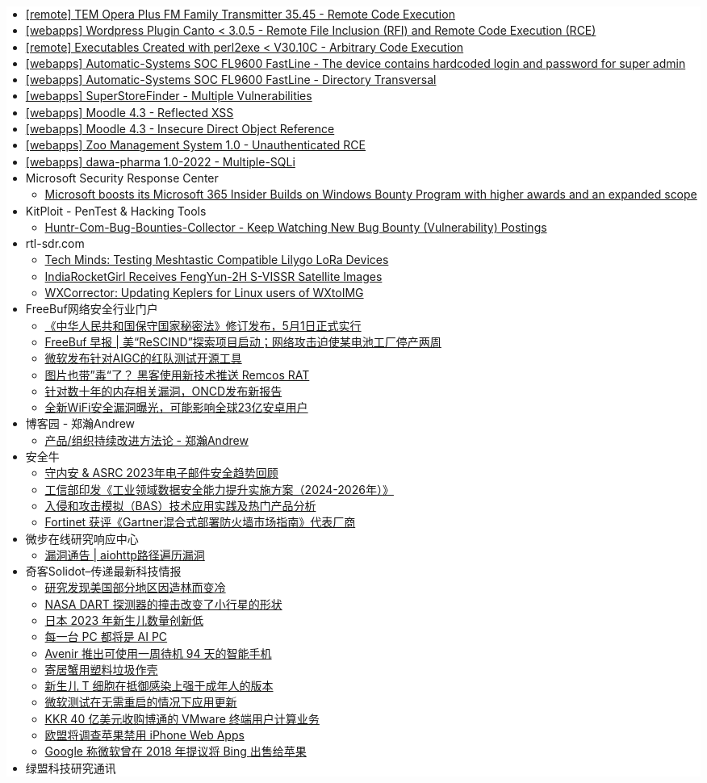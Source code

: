   - [[remote] TEM Opera Plus FM Family Transmitter 35.45 - Remote Code Execution](https://www.exploit-db.com/exploits/51827)
  - [[webapps] Wordpress Plugin Canto < 3.0.5 - Remote File Inclusion (RFI) and Remote Code Execution (RCE)](https://www.exploit-db.com/exploits/51826)
  - [[remote] Executables Created with perl2exe < V30.10C - Arbitrary Code Execution](https://www.exploit-db.com/exploits/51825)
  - [[webapps] Automatic-Systems SOC FL9600 FastLine - The device contains hardcoded login and password for super admin](https://www.exploit-db.com/exploits/51824)
  - [[webapps] Automatic-Systems SOC FL9600 FastLine - Directory Transversal](https://www.exploit-db.com/exploits/51823)
  - [[webapps] SuperStoreFinder - Multiple Vulnerabilities](https://www.exploit-db.com/exploits/51822)
  - [[webapps] Moodle 4.3 - Reflected XSS](https://www.exploit-db.com/exploits/51821)
  - [[webapps] Moodle 4.3 - Insecure Direct Object Reference](https://www.exploit-db.com/exploits/51820)
  - [[webapps] Zoo Management System 1.0 - Unauthenticated RCE](https://www.exploit-db.com/exploits/51819)
  - [[webapps] dawa-pharma 1.0-2022 - Multiple-SQLi](https://www.exploit-db.com/exploits/51818)
- Microsoft Security Response Center
  - [Microsoft boosts its Microsoft 365 Insider Builds on Windows Bounty Program with higher awards and an expanded scope](https://msrc.microsoft.com/blog/2024/02/microsoft-boosts-its-microsoft-365-insider-builds-on-windows-bounty-program-with-higher-awards-and-an-expanded-scope/)
- KitPloit - PenTest &amp; Hacking Tools
  - [Huntr-Com-Bug-Bounties-Collector - Keep Watching New Bug Bounty (Vulnerability) Postings](http://www.kitploit.com/2024/02/huntr-com-bug-bounties-collector-keep.html)
- rtl-sdr.com
  - [Tech Minds: Testing Meshtastic Compatible Lilygo LoRa Devices](https://www.rtl-sdr.com/tech-minds-testing-meshtastic-compatible-lilygo-lora-devices/)
  - [IndiaRocketGirl Receives FengYun-2H S-VISSR Satellite Images](https://www.rtl-sdr.com/indiarocketgirl-receives-fengyun-2h-s-vissr-satellite-images/)
  - [WXCorrector: Updating Keplers for Linux users of WXtoIMG](https://www.rtl-sdr.com/wxcorrector-updating-keplers-for-linux-users-of-wxtoimg/)
- FreeBuf网络安全行业门户
  - [《中华人民共和国保守国家秘密法》修订发布，5月1日正式实行](https://www.freebuf.com/news/392731.html)
  - [FreeBuf 早报 | 美“ReSCIND”探索项目启动；网络攻击迫使某电池工厂停产两周](https://www.freebuf.com/news/392699.html)
  - [微软发布针对AIGC的红队测试开源工具](https://www.freebuf.com/news/392694.html)
  - [图片也带”毒“了？ 黑客使用新技术推送 Remcos RAT](https://www.freebuf.com/news/392677.html)
  - [针对数十年的内存相关漏洞，ONCD发布新报告](https://www.freebuf.com/news/392666.html)
  - [全新WiFi安全漏洞曝光，可能影响全球23亿安卓用户](https://www.freebuf.com/news/392660.html)
- 博客园 - 郑瀚Andrew
  - [产品/组织持续改进方法论 - 郑瀚Andrew](https://www.cnblogs.com/LittleHann/p/18036762)
- 安全牛
  - [守内安 & ASRC 2023年电子邮件安全趋势回顾](https://www.aqniu.com/vendor/102688.html)
  - [工信部印发《工业领域数据安全能力提升实施方案（2024-2026年）》](https://www.aqniu.com/industry/102727.html)
  - [入侵和攻击模拟（BAS）技术应用实践及热门产品分析](https://www.aqniu.com/industry/102718.html)
  - [Fortinet 获评《Gartner混合式部署防火墙市场指南》代表厂商](https://www.aqniu.com/vendor/102714.html)
- 微步在线研究响应中心
  - [漏洞通告 | aiohttp路径遍历漏洞](https://mp.weixin.qq.com/s?__biz=Mzg5MTc3ODY4Mw==&mid=2247504751&idx=1&sn=f90c46b44fc0ea7706b98adfc3c342ee&chksm=cfcab07bf8bd396d1a6e98e9d80a82a83dfc64f5fa99b3df4128b26ad1393cf1c04ea15ee2dc&scene=58&subscene=0#rd)
- 奇客Solidot–传递最新科技情报
  - [研究发现美国部分地区因造林而变冷](https://www.solidot.org/story?sid=77459)
  - [NASA DART 探测器的撞击改变了小行星的形状](https://www.solidot.org/story?sid=77458)
  - [日本 2023 年新生儿数量创新低](https://www.solidot.org/story?sid=77457)
  - [每一台 PC 都将是 AI PC](https://www.solidot.org/story?sid=77456)
  - [Avenir 推出可使用一周待机 94 天的智能手机](https://www.solidot.org/story?sid=77455)
  - [寄居蟹用塑料垃圾作壳](https://www.solidot.org/story?sid=77454)
  - [新生儿 T 细胞在抵御感染上强于成年人的版本](https://www.solidot.org/story?sid=77453)
  - [微软测试在无需重启的情况下应用更新](https://www.solidot.org/story?sid=77452)
  - [KKR 40 亿美元收购博通的 VMware 终端用户计算业务](https://www.solidot.org/story?sid=77451)
  - [欧盟将调查苹果禁用 iPhone Web Apps](https://www.solidot.org/story?sid=77450)
  - [Google 称微软曾在 2018 年提议将 Bing 出售给苹果](https://www.solidot.org/story?sid=77449)
- 绿盟科技研究通讯